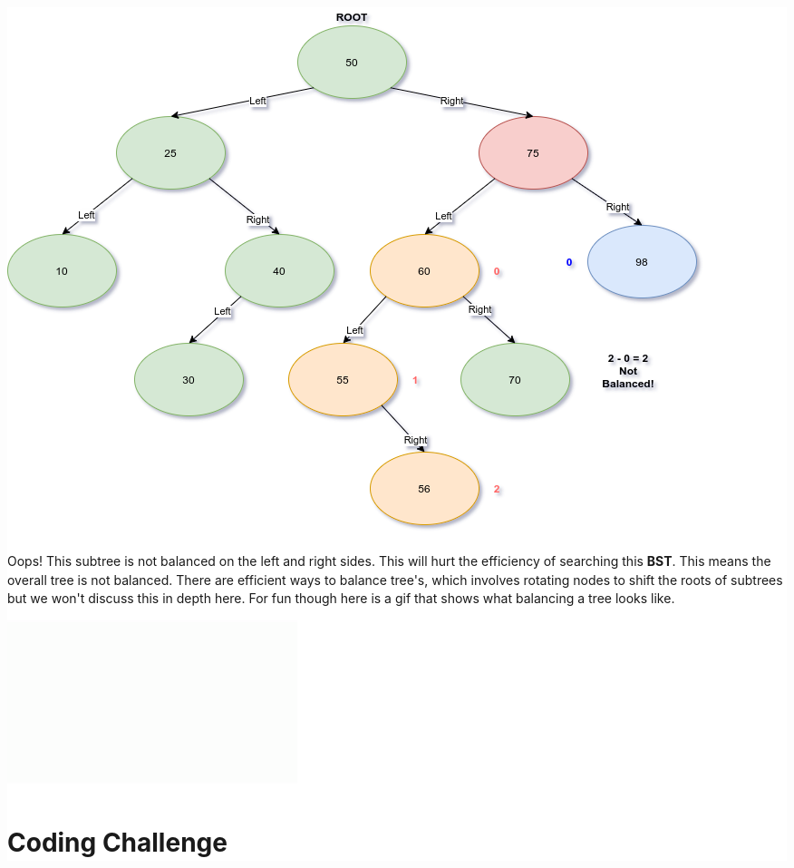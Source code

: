 ![](images/bst-balanced-02.png)

Oops! This subtree is not balanced on the left and right sides. This
will hurt the efficiency of searching this **BST**. This means the
overall tree is not balanced. There are efficient ways to balance
tree's, which involves rotating nodes to shift the roots of subtrees
but we won't discuss this in depth here. For fun though here is a
gif that shows what balancing a tree looks like.

![](images/AVL_Tree_Example.gif)

# Coding Challenge
